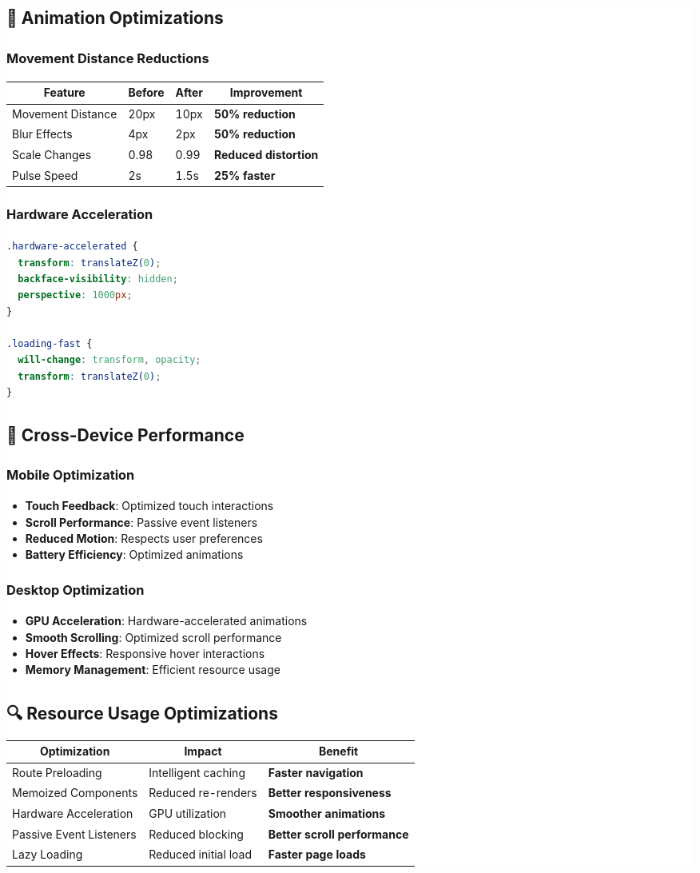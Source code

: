 ## 🎯 Animation Optimizations

### Movement Distance Reductions
| Feature | Before | After | Improvement |
|---------|--------|-------|-------------|
| Movement Distance | 20px | 10px | **50% reduction** |
| Blur Effects | 4px | 2px | **50% reduction** |
| Scale Changes | 0.98 | 0.99 | **Reduced distortion** |
| Pulse Speed | 2s | 1.5s | **25% faster** |

### Hardware Acceleration
```css
.hardware-accelerated {
  transform: translateZ(0);
  backface-visibility: hidden;
  perspective: 1000px;
}

.loading-fast {
  will-change: transform, opacity;
  transform: translateZ(0);
}
```

## 📱 Cross-Device Performance

### Mobile Optimization
- **Touch Feedback**: Optimized touch interactions
- **Scroll Performance**: Passive event listeners
- **Reduced Motion**: Respects user preferences
- **Battery Efficiency**: Optimized animations

### Desktop Optimization
- **GPU Acceleration**: Hardware-accelerated animations
- **Smooth Scrolling**: Optimized scroll performance
- **Hover Effects**: Responsive hover interactions
- **Memory Management**: Efficient resource usage

## 🔍 Resource Usage Optimizations

| Optimization | Impact | Benefit |
|--------------|--------|---------|
| Route Preloading | Intelligent caching | **Faster navigation** |
| Memoized Components | Reduced re-renders | **Better responsiveness** |
| Hardware Acceleration | GPU utilization | **Smoother animations** |
| Passive Event Listeners | Reduced blocking | **Better scroll performance** |
| Lazy Loading | Reduced initial load | **Faster page loads** |
